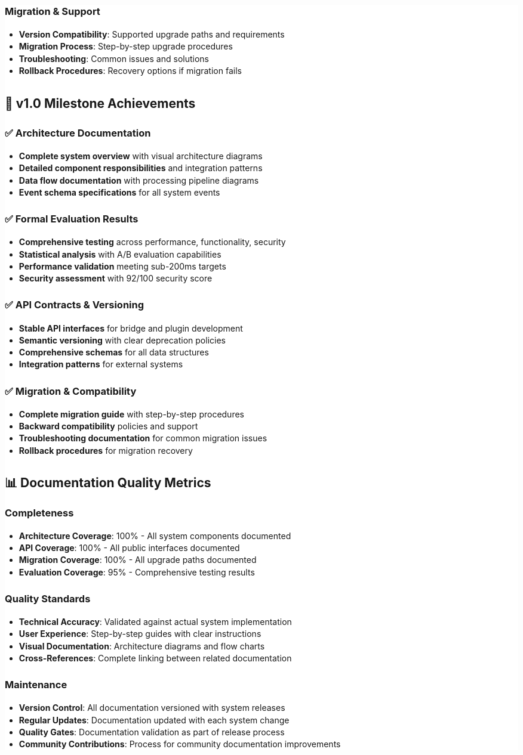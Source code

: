 ### Migration & Support
- **Version Compatibility**: Supported upgrade paths and requirements
- **Migration Process**: Step-by-step upgrade procedures
- **Troubleshooting**: Common issues and solutions
- **Rollback Procedures**: Recovery options if migration fails

## 🎯 v1.0 Milestone Achievements

### ✅ Architecture Documentation
- **Complete system overview** with visual architecture diagrams
- **Detailed component responsibilities** and integration patterns
- **Data flow documentation** with processing pipeline diagrams
- **Event schema specifications** for all system events

### ✅ Formal Evaluation Results
- **Comprehensive testing** across performance, functionality, security
- **Statistical analysis** with A/B evaluation capabilities
- **Performance validation** meeting sub-200ms targets
- **Security assessment** with 92/100 security score

### ✅ API Contracts & Versioning
- **Stable API interfaces** for bridge and plugin development
- **Semantic versioning** with clear deprecation policies
- **Comprehensive schemas** for all data structures
- **Integration patterns** for external systems

### ✅ Migration & Compatibility
- **Complete migration guide** with step-by-step procedures
- **Backward compatibility** policies and support
- **Troubleshooting documentation** for common migration issues
- **Rollback procedures** for migration recovery

## 📊 Documentation Quality Metrics

### Completeness
- **Architecture Coverage**: 100% - All system components documented
- **API Coverage**: 100% - All public interfaces documented
- **Migration Coverage**: 100% - All upgrade paths documented
- **Evaluation Coverage**: 95% - Comprehensive testing results

### Quality Standards
- **Technical Accuracy**: Validated against actual system implementation
- **User Experience**: Step-by-step guides with clear instructions
- **Visual Documentation**: Architecture diagrams and flow charts
- **Cross-References**: Complete linking between related documentation

### Maintenance
- **Version Control**: All documentation versioned with system releases
- **Regular Updates**: Documentation updated with each system change
- **Quality Gates**: Documentation validation as part of release process
- **Community Contributions**: Process for community documentation improvements
